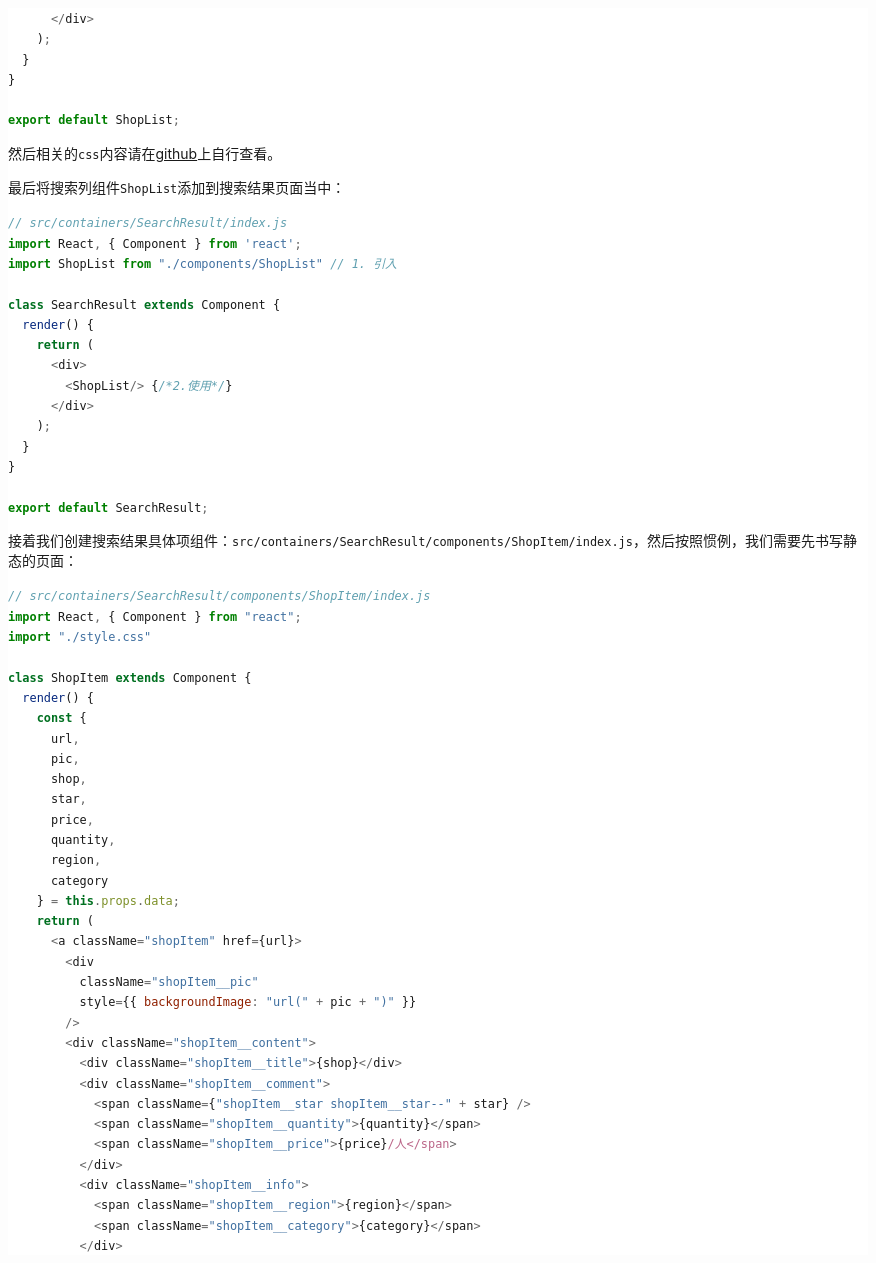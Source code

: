 ```javascript
      </div>
    );
  }
}

export default ShopList;
```
然后相关的`css`内容请在[github](https://github.com/taopoppy/fontdemo/tree/master/dianping-react/src/containers/SearchResult/components/ShopList/style.css)上自行查看。

最后将搜索列组件`ShopList`添加到搜索结果页面当中：
```javascript
// src/containers/SearchResult/index.js
import React, { Component } from 'react';
import ShopList from "./components/ShopList" // 1. 引入

class SearchResult extends Component {
  render() {
    return (
      <div>
        <ShopList/> {/*2.使用*/}
      </div>
    );
  }
}

export default SearchResult;
```

接着我们创建搜索结果具体项组件：`src/containers/SearchResult/components/ShopItem/index.js`，然后按照惯例，我们需要先书写静态的页面：
```javascript
// src/containers/SearchResult/components/ShopItem/index.js
import React, { Component } from "react";
import "./style.css"

class ShopItem extends Component {
  render() {
    const {
      url,
      pic,
      shop,
      star,
      price,
      quantity,
      region,
      category
    } = this.props.data;
    return (
      <a className="shopItem" href={url}>
        <div
          className="shopItem__pic"
          style={{ backgroundImage: "url(" + pic + ")" }}
        />
        <div className="shopItem__content">
          <div className="shopItem__title">{shop}</div>
          <div className="shopItem__comment">
            <span className={"shopItem__star shopItem__star--" + star} />
            <span className="shopItem__quantity">{quantity}</span>
            <span className="shopItem__price">{price}/人</span>
          </div>
          <div className="shopItem__info">
            <span className="shopItem__region">{region}</span>
            <span className="shopItem__category">{category}</span>
          </div>
```